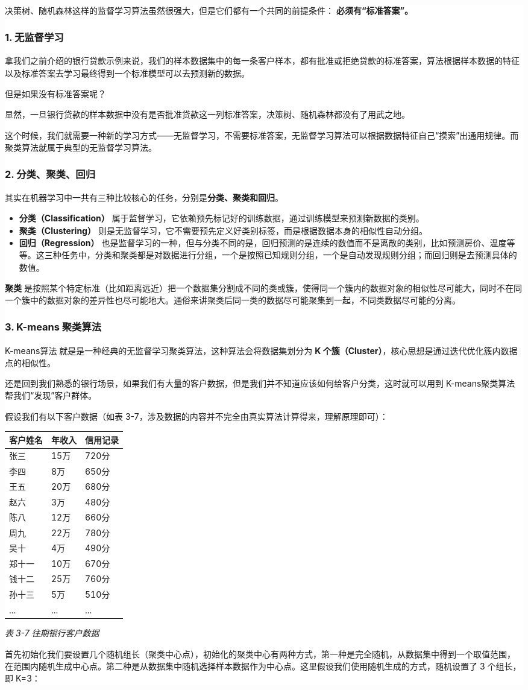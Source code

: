 决策树、随机森林这样的监督学习算法虽然很强大，但是它们都有一个共同的前提条件： **必须有“标准答案”。**

### 1. 无监督学习

拿我们之前介绍的银行贷款示例来说，我们的样本数据集中的每一条客户样本，都有批准或拒绝贷款的标准答案，算法根据样本数据的特征以及标准答案去学习最终得到一个标准模型可以去预测新的数据。

但是如果没有标准答案呢？

显然，一旦银行贷款的样本数据中没有是否批准贷款这一列标准答案，决策树、随机森林都没有了用武之地。

这个时候，我们就需要一种新的学习方式——无监督学习，不需要标准答案，无监督学习算法可以根据数据特征自己“摸索”出通用规律。而聚类算法就属于典型的无监督学习算法。

### 2. 分类、聚类、回归

其实在机器学习中一共有三种比较核心的任务，分别是**分类、聚类和回归**。

- **分类（Classification）** 属于监督学习，它依赖预先标记好的训练数据，通过训练模型来预测新数据的类别。
- **聚类（Clustering）** 则是无监督学习，它不需要预先定义好类别标签，而是根据数据本身的相似性自动分组。
- **回归（Regression）** 也是监督学习的一种，但与分类不同的是，回归预测的是连续的数值而不是离散的类别，比如预测房价、温度等等。这三种任务中，分类和聚类都是对数据进行分组，一个是按照已知规则分组，一个是自动发现规则分组；而回归则是去预测具体的数值。

**聚类** 是按照某个特定标准（比如距离远近）把一个数据集分割成不同的类或簇，使得同一个簇内的数据对象的相似性尽可能大，同时不在同一个簇中的数据对象的差异性也尽可能地大。通俗来讲聚类后同一类的数据尽可能聚集到一起，不同类数据尽可能的分离。

### 3. K-means 聚类算法

K-means算法 就是是一种经典的无监督学习聚类算法，这种算法会将数据集划分为 **K 个簇（Cluster）**，核心思想是通过迭代优化簇内数据点的相似性。

还是回到我们熟悉的银行场景，如果我们有大量的客户数据，但是我们并不知道应该如何给客户分类，这时就可以用到 K-means聚类算法 帮我们“发现”客户群体。

假设我们有以下客户数据（如表 3-7，涉及数据的内容并不完全由真实算法计算得来，理解原理即可）：

| **客户姓名** | **年收入** | **信用记录** |
| ------------ | ---------- | ------------ |
| 张三         | 15万       | 720分        |
| 李四         | 8万        | 650分        |
| 王五         | 20万       | 680分        |
| 赵六         | 3万        | 480分        |
| 陈八         | 12万       | 660分        |
| 周九         | 22万       | 780分        |
| 吴十         | 4万        | 490分        |
| 郑十一       | 10万       | 670分        |
| 钱十二       | 25万       | 760分        |
| 孙十三       | 5万        | 510分        |
| ...          | ...        | ...          |

*表 3-7 往期银行客户数据*

首先初始化我们要设置几个随机组长（聚类中心点），初始化的聚类中心有两种方式，第一种是完全随机，从数据集中得到一个取值范围，在范围内随机生成中心点。第二种是从数据集中随机选择样本数据作为中心点。这里假设我们使用随机生成的方式，随机设置了 3 个组长，即 K=3：
